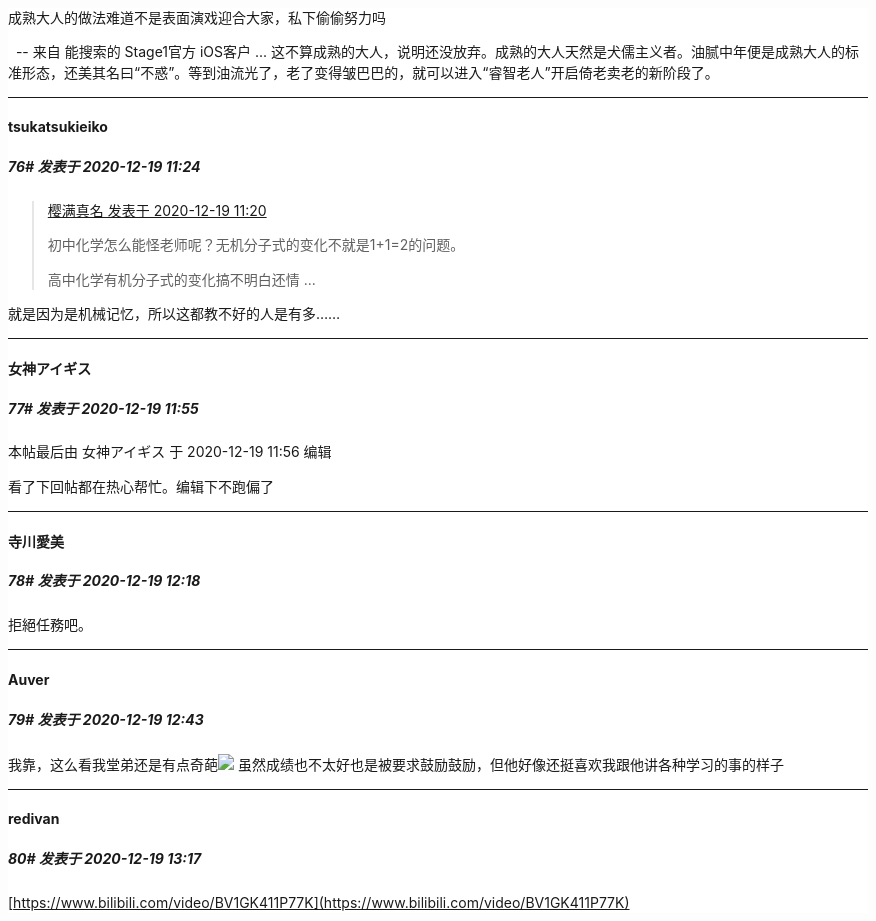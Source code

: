 成熟大人的做法难道不是表面演戏迎合大家，私下偷偷努力吗


  -- 来自 能搜索的 Stage1官方 iOS客户 ...</blockquote>
这不算成熟的大人，说明还没放弃。成熟的大人天然是犬儒主义者。油腻中年便是成熟大人的标准形态，还美其名曰“不惑”。等到油流光了，老了变得皱巴巴的，就可以进入“睿智老人”开启倚老卖老的新阶段了。   


-----

####  tsukatsukieiko  
##### 76#       发表于 2020-12-19 11:24


<blockquote><a href="httphttps://bbs.saraba1st.com/2b/forum.php?mod=redirect&amp;goto=findpost&amp;pid=49770347&amp;ptid=1978341" target="_blank">樱满真名 发表于 2020-12-19 11:20</a>

初中化学怎么能怪老师呢？无机分子式的变化不就是1+1=2的问题。


高中化学有机分子式的变化搞不明白还情 ...</blockquote>
就是因为是机械记忆，所以这都教不好的人是有多……


-----

####  女神アイギス  
##### 77#       发表于 2020-12-19 11:55


 本帖最后由 女神アイギス 于 2020-12-19 11:56 编辑 

看了下回帖都在热心帮忙。编辑下不跑偏了


-----

####  寺川愛美  
##### 78#       发表于 2020-12-19 12:18


拒絕任務吧。


-----

####  Auver  
##### 79#       发表于 2020-12-19 12:43


我靠，这么看我堂弟还是有点奇葩<img src="https://static.saraba1st.com/image/smiley/face2017/001.png" referrerpolicy="no-referrer">
虽然成绩也不太好也是被要求鼓励鼓励，但他好像还挺喜欢我跟他讲各种学习的事的样子


-----

####  redivan  
##### 80#       发表于 2020-12-19 13:17


[https://www.bilibili.com/video/BV1GK411P77K](https://www.bilibili.com/video/BV1GK411P77K)
